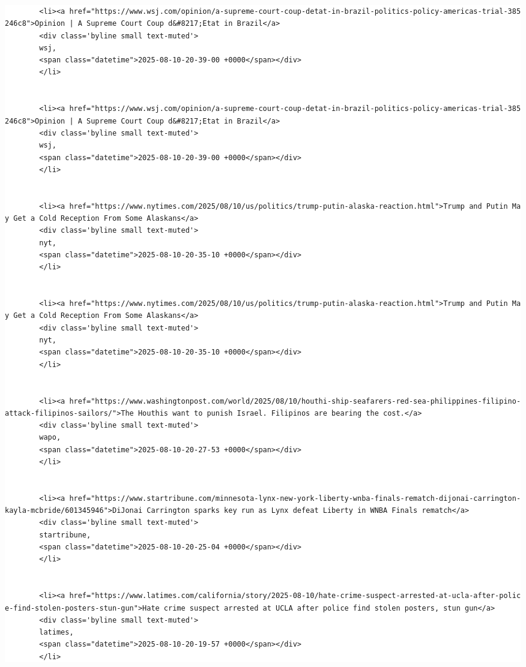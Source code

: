 
            <li><a href="https://www.wsj.com/opinion/a-supreme-court-coup-detat-in-brazil-politics-policy-americas-trial-385246c8">Opinion | A Supreme Court Coup d&#8217;Etat in Brazil</a>
            <div class='byline small text-muted'>
            wsj, 
            <span class="datetime">2025-08-10-20-39-00 +0000</span></div>
            </li>
        

            <li><a href="https://www.wsj.com/opinion/a-supreme-court-coup-detat-in-brazil-politics-policy-americas-trial-385246c8">Opinion | A Supreme Court Coup d&#8217;Etat in Brazil</a>
            <div class='byline small text-muted'>
            wsj, 
            <span class="datetime">2025-08-10-20-39-00 +0000</span></div>
            </li>
        

            <li><a href="https://www.nytimes.com/2025/08/10/us/politics/trump-putin-alaska-reaction.html">Trump and Putin May Get a Cold Reception From Some Alaskans</a>
            <div class='byline small text-muted'>
            nyt, 
            <span class="datetime">2025-08-10-20-35-10 +0000</span></div>
            </li>
        

            <li><a href="https://www.nytimes.com/2025/08/10/us/politics/trump-putin-alaska-reaction.html">Trump and Putin May Get a Cold Reception From Some Alaskans</a>
            <div class='byline small text-muted'>
            nyt, 
            <span class="datetime">2025-08-10-20-35-10 +0000</span></div>
            </li>
        

            <li><a href="https://www.washingtonpost.com/world/2025/08/10/houthi-ship-seafarers-red-sea-philippines-filipino-attack-filipinos-sailors/">The Houthis want to punish Israel. Filipinos are bearing the cost.</a>
            <div class='byline small text-muted'>
            wapo, 
            <span class="datetime">2025-08-10-20-27-53 +0000</span></div>
            </li>
        

            <li><a href="https://www.startribune.com/minnesota-lynx-new-york-liberty-wnba-finals-rematch-dijonai-carrington-kayla-mcbride/601345946">DiJonai Carrington sparks key run as Lynx defeat Liberty in WNBA Finals rematch</a>
            <div class='byline small text-muted'>
            startribune, 
            <span class="datetime">2025-08-10-20-25-04 +0000</span></div>
            </li>
        

            <li><a href="https://www.latimes.com/california/story/2025-08-10/hate-crime-suspect-arrested-at-ucla-after-police-find-stolen-posters-stun-gun">Hate crime suspect arrested at UCLA after police find stolen posters, stun gun</a>
            <div class='byline small text-muted'>
            latimes, 
            <span class="datetime">2025-08-10-20-19-57 +0000</span></div>
            </li>
        